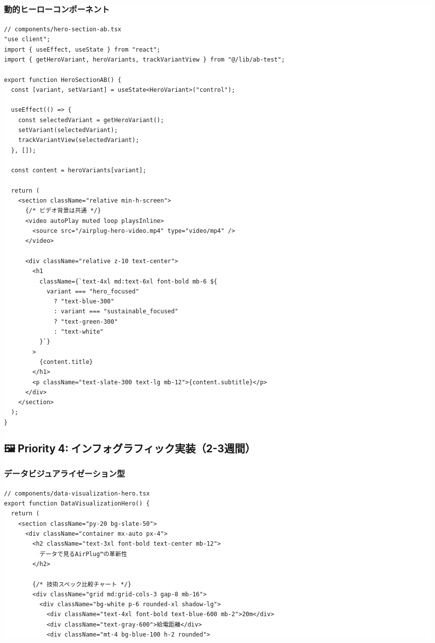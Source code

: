 ### **動的ヒーローコンポーネント**
```tsx
// components/hero-section-ab.tsx
"use client";
import { useEffect, useState } from "react";
import { getHeroVariant, heroVariants, trackVariantView } from "@/lib/ab-test";

export function HeroSectionAB() {
  const [variant, setVariant] = useState<HeroVariant>("control");

  useEffect(() => {
    const selectedVariant = getHeroVariant();
    setVariant(selectedVariant);
    trackVariantView(selectedVariant);
  }, []);

  const content = heroVariants[variant];

  return (
    <section className="relative min-h-screen">
      {/* ビデオ背景は共通 */}
      <video autoPlay muted loop playsInline>
        <source src="/airplug-hero-video.mp4" type="video/mp4" />
      </video>

      <div className="relative z-10 text-center">
        <h1
          className={`text-4xl md:text-6xl font-bold mb-6 ${
            variant === "hero_focused"
              ? "text-blue-300"
              : variant === "sustainable_focused"
              ? "text-green-300"
              : "text-white"
          }`}
        >
          {content.title}
        </h1>
        <p className="text-slate-300 text-lg mb-12">{content.subtitle}</p>
      </div>
    </section>
  );
}
```

## 🖼️ **Priority 4: インフォグラフィック実装（2-3週間）**

### **データビジュアライゼーション型**
```tsx
// components/data-visualization-hero.tsx
export function DataVisualizationHero() {
  return (
    <section className="py-20 bg-slate-50">
      <div className="container mx-auto px-4">
        <h2 className="text-3xl font-bold text-center mb-12">
          データで見るAirPlug™の革新性
        </h2>

        {/* 技術スペック比較チャート */}
        <div className="grid md:grid-cols-3 gap-8 mb-16">
          <div className="bg-white p-6 rounded-xl shadow-lg">
            <div className="text-4xl font-bold text-blue-600 mb-2">20m</div>
            <div className="text-gray-600">給電距離</div>
            <div className="mt-4 bg-blue-100 h-2 rounded">
```
